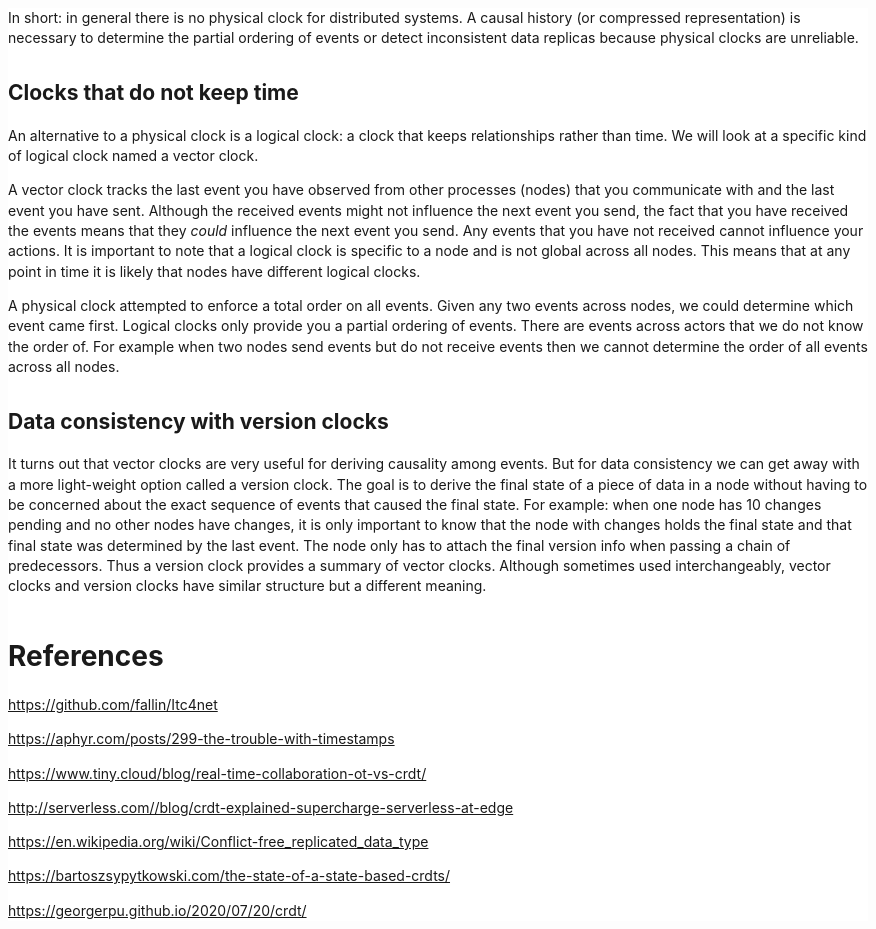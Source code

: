  In short: in general there is no physical clock for distributed systems.  A causal history (or compressed representation) is necessary to determine the partial ordering of events or detect inconsistent data replicas because physical clocks are unreliable.

<h2>Clocks that do not keep time</h2>

An alternative to a physical clock is a logical clock: a clock that keeps relationships rather than time. We will look at a specific kind of logical clock named a vector clock. 

A vector clock tracks the last event you have observed from other processes (nodes) that you communicate with and the last event you have sent. Although the received events might not influence the next event you send, the fact that you have received the events means that they <em>could</em> influence the next event you send. Any events that you have not received cannot influence your actions. It is important to note that a logical clock is specific to a node and is not global across all nodes. This means that at any point in time it is likely that nodes have different logical clocks.

A physical clock attempted to enforce a total order on all events. Given any two events across nodes, we could determine which event came first. Logical clocks only provide you a partial ordering of events. There are events across actors that we do not know the order of. For example when two nodes send events but do not receive events then we cannot determine the order of all events across all nodes.

<h2>Data consistency with version clocks</h2>

It turns out that vector clocks are very useful for deriving causality among events. But for data consistency we can get away with a more light-weight option called a version clock. The goal is to derive the final state of a piece of data in a node without having to be concerned about the exact sequence of events that caused the final state. For example: when one node has 10 changes pending and no other nodes have changes, it is only important to know that the node with changes holds the final state and that final state was determined by the last event. The node only has to attach the final version info when passing a chain of predecessors. Thus a version clock provides a summary of vector clocks. Although sometimes used interchangeably, vector clocks and version clocks have similar structure but a different meaning.

<h1>References</h1>

https://github.com/fallin/Itc4net

https://aphyr.com/posts/299-the-trouble-with-timestamps

https://www.tiny.cloud/blog/real-time-collaboration-ot-vs-crdt/

http://serverless.com//blog/crdt-explained-supercharge-serverless-at-edge

https://en.wikipedia.org/wiki/Conflict-free_replicated_data_type

https://bartoszsypytkowski.com/the-state-of-a-state-based-crdts/

https://georgerpu.github.io/2020/07/20/crdt/

